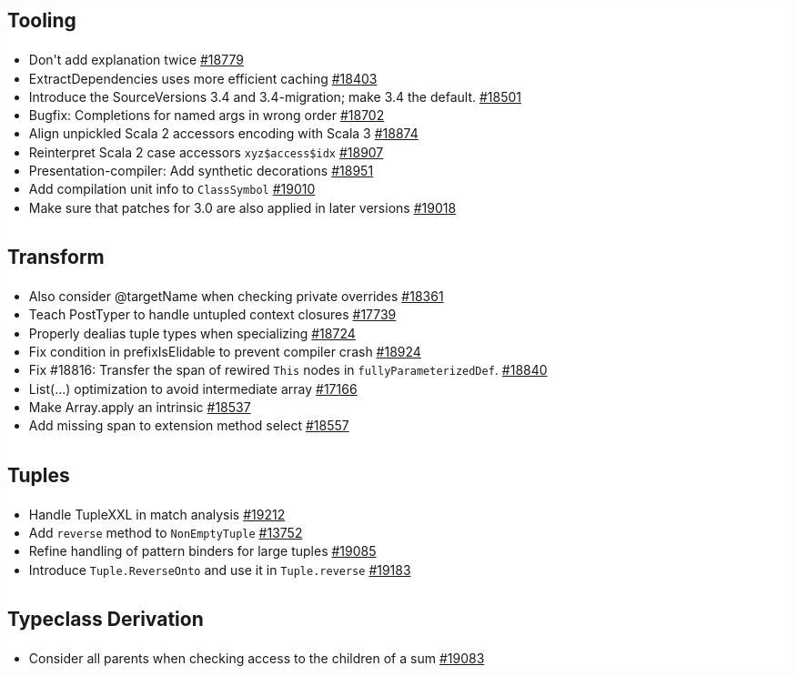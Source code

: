 ## Tooling

- Don't add explanation twice [#18779](https://github.com/lampepfl/dotty/pull/18779)
- ExtractDependencies uses more efficient caching [#18403](https://github.com/lampepfl/dotty/pull/18403)
- Introduce the SourceVersions 3.4 and 3.4-migration; make 3.4 the default. [#18501](https://github.com/lampepfl/dotty/pull/18501)
- Bugfix: Completions for named args in wrong order [#18702](https://github.com/lampepfl/dotty/pull/18702)
- Align unpickled Scala 2 accessors encoding with Scala 3  [#18874](https://github.com/lampepfl/dotty/pull/18874)
- Reinterpret Scala 2 case accessors `xyz$access$idx` [#18907](https://github.com/lampepfl/dotty/pull/18907)
- Presentation-compiler: Add synthetic decorations [#18951](https://github.com/lampepfl/dotty/pull/18951)
- Add compilation unit info to `ClassSymbol` [#19010](https://github.com/lampepfl/dotty/pull/19010)
- Make sure that patches for 3.0 are also applied in later versions [#19018](https://github.com/lampepfl/dotty/pull/19018)

## Transform

- Also consider @targetName when checking private overrides [#18361](https://github.com/lampepfl/dotty/pull/18361)
- Teach PostTyper to handle untupled context closures [#17739](https://github.com/lampepfl/dotty/pull/17739)
- Properly dealias tuple types when specializing [#18724](https://github.com/lampepfl/dotty/pull/18724)
- Fix condition in prefixIsElidable to prevent compiler crash [#18924](https://github.com/lampepfl/dotty/pull/18924)
- Fix #18816: Transfer the span of rewired `This` nodes in `fullyParameterizedDef`. [#18840](https://github.com/lampepfl/dotty/pull/18840)
- List(...) optimization to avoid intermediate array [#17166](https://github.com/lampepfl/dotty/pull/17166)
- Make Array.apply an intrinsic [#18537](https://github.com/lampepfl/dotty/pull/18537)
- Add missing span to extension method select [#18557](https://github.com/lampepfl/dotty/pull/18557)

## Tuples

- Handle TupleXXL in match analysis [#19212](https://github.com/lampepfl/dotty/pull/19212)
- Add `reverse` method to `NonEmptyTuple` [#13752](https://github.com/lampepfl/dotty/pull/13752)
- Refine handling of pattern binders for large tuples [#19085](https://github.com/lampepfl/dotty/pull/19085)
- Introduce `Tuple.ReverseOnto` and use it in `Tuple.reverse` [#19183](https://github.com/lampepfl/dotty/pull/19183)

## Typeclass Derivation

- Consider all parents when checking access to the children of a sum [#19083](https://github.com/lampepfl/dotty/pull/19083)
